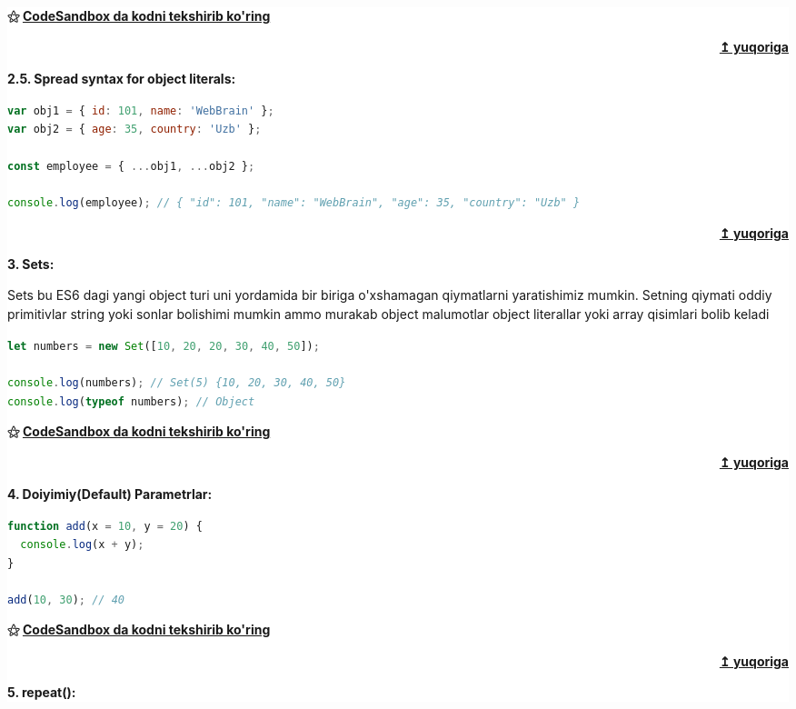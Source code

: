 **&#9885; [CodeSandbox da kodni tekshirib ko'ring](https://codesandbox.io/s/js-spread-operator-jdhoe6?file=/src/index.js)**

<div align="right">
    <b><a href="#">↥ yuqoriga</a></b>
</div>

**2.5. Spread syntax for object literals:**

```js
var obj1 = { id: 101, name: 'WebBrain' };
var obj2 = { age: 35, country: 'Uzb' };

const employee = { ...obj1, ...obj2 };

console.log(employee); // { "id": 101, "name": "WebBrain", "age": 35, "country": "Uzb" }
```

<div align="right">
    <b><a href="#">↥ yuqoriga</a></b>
</div>

**3. Sets:**

Sets bu ES6 dagi yangi object turi uni yordamida bir biriga o'xshamagan qiymatlarni yaratishimiz mumkin. Setning qiymati oddiy primitivlar string yoki sonlar bolishimi mumkin ammo murakab object malumotlar object literallar yoki array qisimlari bolib keladi

```js
let numbers = new Set([10, 20, 20, 30, 40, 50]);

console.log(numbers); // Set(5) {10, 20, 30, 40, 50}
console.log(typeof numbers); // Object
```

**&#9885; [CodeSandbox da kodni tekshirib ko'ring](https://codesandbox.io/s/js-sets-chwvp0)**

<div align="right">
    <b><a href="#">↥ yuqoriga</a></b>
</div>

**4. Doiyimiy(Default) Parametrlar:**

```js
function add(x = 10, y = 20) {
  console.log(x + y);
}

add(10, 30); // 40
```

**&#9885; [CodeSandbox da kodni tekshirib ko'ring](https://codesandbox.io/s/js-default-parametrs-tjw9uk?file=/src/index.js)**

<div align="right">
    <b><a href="#">↥ yuqoriga</a></b>
</div>

**5. repeat():**
